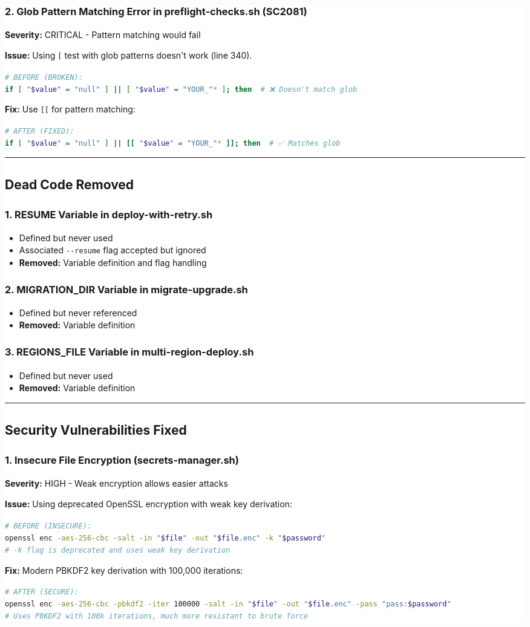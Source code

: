 ### 2. **Glob Pattern Matching Error in preflight-checks.sh** (SC2081)
**Severity:** CRITICAL - Pattern matching would fail

**Issue:** Using `[` test with glob patterns doesn't work (line 340).

```bash
# BEFORE (BROKEN):
if [ "$value" = "null" ] || [ "$value" = "YOUR_"* ]; then  # ❌ Doesn't match glob
```

**Fix:** Use `[[` for pattern matching:
```bash
# AFTER (FIXED):
if [ "$value" = "null" ] || [[ "$value" = "YOUR_"* ]]; then  # ✅ Matches glob
```

---

## Dead Code Removed

### 1. **RESUME Variable in deploy-with-retry.sh**
- Defined but never used
- Associated `--resume` flag accepted but ignored
- **Removed:** Variable definition and flag handling

### 2. **MIGRATION_DIR Variable in migrate-upgrade.sh**
- Defined but never referenced
- **Removed:** Variable definition

### 3. **REGIONS_FILE Variable in multi-region-deploy.sh**
- Defined but never used
- **Removed:** Variable definition

---

## Security Vulnerabilities Fixed

### 1. **Insecure File Encryption (secrets-manager.sh)**
**Severity:** HIGH - Weak encryption allows easier attacks

**Issue:** Using deprecated OpenSSL encryption with weak key derivation:
```bash
# BEFORE (INSECURE):
openssl enc -aes-256-cbc -salt -in "$file" -out "$file.enc" -k "$password"
# -k flag is deprecated and uses weak key derivation
```

**Fix:** Modern PBKDF2 key derivation with 100,000 iterations:
```bash
# AFTER (SECURE):
openssl enc -aes-256-cbc -pbkdf2 -iter 100000 -salt -in "$file" -out "$file.enc" -pass "pass:$password"
# Uses PBKDF2 with 100k iterations, much more resistant to brute force
```
